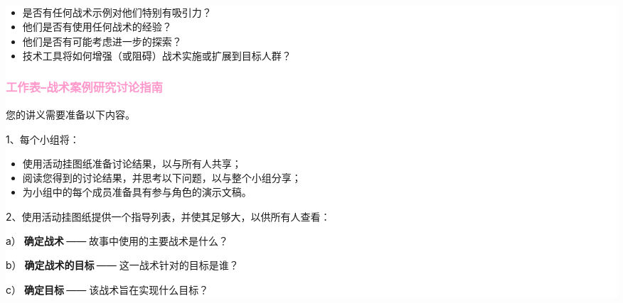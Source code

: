   </p>
  <ul class="postList">
   <li class="graf graf--li">
    是否有任何战术示例对他们特别有吸引力？
   </li>
   <li class="graf graf--li">
    他们是否有使用任何战术的经验？
   </li>
   <li class="graf graf--li">
    他们是否有可能考虑进一步的探索？
   </li>
   <li class="graf graf--li">
    技术工具将如何增强（或阻碍）战术实施或扩展到目标人群？
   </li>
  </ul>
  <h3 class="graf graf--p">
   <span style="color: #ff99cc;">
    <strong class="markup--strong markup--p-strong">
     工作表–战术案例研究讨论指南
    </strong>
   </span>
  </h3>
  <p class="graf graf--p">
   您的讲义需要准备以下内容。
  </p>
  <p class="graf graf--p">
   1、每个小组将：
  </p>
  <ul class="postList">
   <li class="graf graf--li">
    使用活动挂图纸准备讨论结果，以与所有人共享；
   </li>
   <li class="graf graf--li">
    阅读您得到的讨论结果，并思考以下问题，以与整个小组分享；
   </li>
   <li class="graf graf--li">
    为小组中的每个成员准备具有参与角色的演示文稿。
   </li>
  </ul>
  <p class="graf graf--p">
   2、使用活动挂图纸提供一个指导列表，并使其足够大，以供所有人查看：
  </p>
  <p class="graf graf--p">
   a）
   <strong class="markup--strong markup--p-strong">
    确定战术
   </strong>
   —— 故事中使用的主要战术是什么？
  </p>
  <p class="graf graf--p">
   b）
   <strong class="markup--strong markup--p-strong">
    确定战术的目标
   </strong>
   —— 这一战术针对的目标是谁？
  </p>
  <p class="graf graf--p">
   c）
   <strong class="markup--strong markup--p-strong">
    确定目标
   </strong>
   —— 该战术旨在实现什么目标？
  </p>
  <p class="graf graf--p">